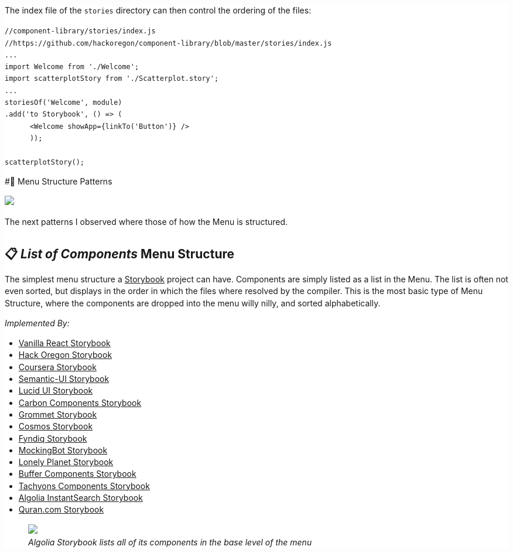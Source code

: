 The index file of the `stories` directory can then control the ordering of the files:

```
//component-library/stories/index.js
//https://github.com/hackoregon/component-library/blob/master/stories/index.js
...
import Welcome from './Welcome';
import scatterplotStory from './Scatterplot.story';
...
storiesOf('Welcome', module)
.add('to Storybook', () => (
      <Welcome showApp={linkTo('Button')} />
      ));

scatterplotStory();
```

#🍱 Menu Structure Patterns

<img width=500 src='/images/posts/2019-01-31-menu-structure-chart.png' />

The next patterns I observed where those of how the Menu is structured.

## 📋 *List of Components* Menu Structure

The simplest menu structure a [Storybook] project can have.
Components are simply listed as a list in the Menu.
The list is often not even sorted, but displays in the order in which the files where resolved by the compiler.
This is the most basic type of Menu Structure, where the components are dropped into the menu willy nilly, and sorted alphabetically.

*Implemented By:*
* [Vanilla React Storybook]
* [Hack Oregon Storybook]
* [Coursera Storybook]
* [Semantic-UI Storybook]
* [Lucid UI Storybook]
* [Carbon Components Storybook]
* [Grommet Storybook]
* [Cosmos Storybook]
* [Fyndiq Storybook]
* [MockingBot Storybook]
* [Lonely Planet Storybook]
* [Buffer Components Storybook]
* [Tachyons Components Storybook]
* [Algolia InstantSearch Storybook]
* [Quran.com Storybook]

<figure>
  <img width=500 src='/images/posts/2019-01-31-algolia-cover.png' />
  <figcaption><em>Algolia Storybook lists all of its components in the base level of the menu</em></figcaption>
</figure>


[Coursera Storybook]: https://building.coursera.org/coursera-ui/
[Grommet Storybook]: https://storybook.grommet.io/
[Wix Style React Storybook]: https://wix.github.io/wix-style-react/
[Carbon Components Storybook]: http://react.carbondesignsystem.com
[Lonely Planet Storybook]: https://lonelyplanet.github.io/backpack-ui/
[Airbnb Dates Storybook]: http://airbnb.io/react-dates/
[Uber React-Vis Storybook]: https://uber.github.io/react-vis/website/dist/storybook/index.html
[Buffer Components Storybook]: https://bufferapp.github.io/buffer-components/
[Algolia InstantSearch Storybook]: https://community.algolia.com/react-instantsearch/storybook/
[Artsy Force Storybook]: https://artsy.github.io/reaction/
[React Native Web Storybook]: https://necolas.github.io/react-native-web/storybook/
[Griddle Storybook]: https://github.com/GriddleGriddle/Griddle
[Tachyons Components Storybook]: https://www.tachyonstemplates.com/components/
[Appbase Maps Storybook]: https://opensource.appbase.io/playground/
[Quran.com Storybook]: https://quran.github.io/common-components/
[TerraEclipse Storybook]: https://terraeclipse.github.io/react-stack/
[React Event Timeline Storybook]: https://rcdexta.github.io/react-event-timeline/
[Semantic-UI Storybook]: https://white-rabbit-japan.github.io/Semantic-UI-React-Storybook/
[Hack Oregon Storybook]: https://hackoregon.github.io/component-library/
[TodoMVC with Specs Storybook]: https://thorjarhun.github.io/react-storybook-todolist/
[React SVG Pan Zoom Storybook]: https://chrvadala.github.io/react-svg-pan-zoom/
[Fyndiq Storybook]: https://fyndiq.github.io/fyndiq-ui/
[GumGum Storybook]: https://storybook.gumgum.com
[Lucid UI Storybook]: https://appnexus.github.io/lucid/
[Trunx Storybook]: https://g14n.info/trunx
[Cosmos Storybook]: https://auth0-cosmos.now.sh/sandbox/
[MockingBot Storybook]: https://ibot.guide
[Vanilla React Storybook]: https://vanilla-framework.github.io/vanilla-framework-react/
[Coursera Storybook]: https://building.coursera.org/coursera-ui/
[Grommet Storybook]: https://storybook.grommet.io/
[Wix Style React Storybook]: https://wix.github.io/wix-style-react/
[Carbon Components Storybook]: http://react.carbondesignsystem.com
[Lonely Planet Storybook]: https://lonelyplanet.github.io/backpack-ui/
[Airbnb Dates Storybook]: http://airbnb.io/react-dates/
[Uber React-Vis Storybook]: https://uber.github.io/react-vis/website/dist/storybook/index.html
[Buffer Components Storybook]: https://bufferapp.github.io/buffer-components/
[Algolia InstantSearch Storybook]: https://community.algolia.com/react-instantsearch/storybook/
[Artsy Force Storybook]: https://artsy.github.io/reaction/
[React Native Web Storybook]: https://necolas.github.io/react-native-web/storybook/
[Griddle Storybook]: https://github.com/GriddleGriddle/Griddle
[Tachyons Components Storybook]: https://www.tachyonstemplates.com/components/
[Appbase Maps Storybook]: https://opensource.appbase.io/playground/
[Quran.com Storybook]: https://quran.github.io/common-components/
[TerraEclipse Storybook]: https://terraeclipse.github.io/react-stack/
[React Event Timeline Storybook]: https://rcdexta.github.io/react-event-timeline/
[Semantic-UI Storybook]: https://white-rabbit-japan.github.io/Semantic-UI-React-Storybook/
[Hack Oregon Storybook]: https://hackoregon.github.io/component-library/
[TodoMVC with Specs Storybook]: https://thorjarhun.github.io/react-storybook-todolist/
[React SVG Pan Zoom Storybook]: https://chrvadala.github.io/react-svg-pan-zoom/
[Fyndiq Storybook]: https://fyndiq.github.io/fyndiq-ui/
[GumGum Storybook]: https://storybook.gumgum.com
[Lucid UI Storybook]: https://appnexus.github.io/lucid/
[Trunx Storybook]: https://g14n.info/trunx
[Cosmos Storybook]: https://auth0-cosmos.now.sh/sandbox/
[MockingBot Storybook]: https://ibot.guide
[Vanilla React Storybook]: https://vanilla-framework.github.io/vanilla-framework-react/
[Storybook Examples]: https://storybook.js.org/examples/
[Storybook]: https://storybook.js.org
[Info Addon]: https://github.com/storybooks/storybook/tree/master/addons/info#storybook-info-addon
[lucid-docs-addon]: https://github.com/appnexus/lucid/tree/master/.storybook/lucid-docs-addon
[wix-style-react]: https://github.com/wix/wix-style-react
[trunx-custom]: https://github.com/fibo/trunx/blob/master/src/stories/elements.js
[react-native-custom]: https://github.com/necolas/react-native-web/blob/master/packages/website/storybook/1-components/Button/ButtonScreen.js
[Storybook Addon Knobs]: https://www.npmjs.com/package/@storybook/addon-knobs